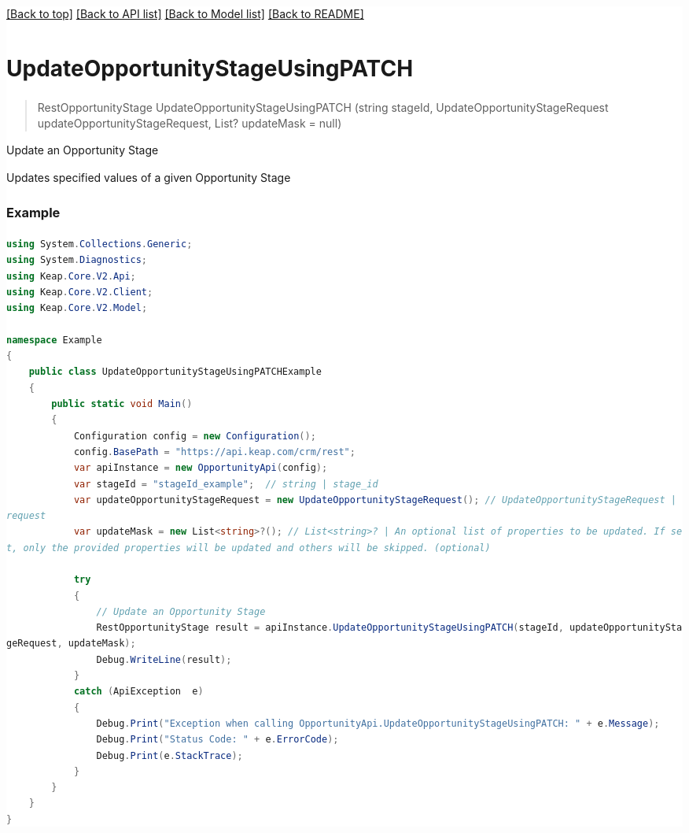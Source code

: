 [[Back to top]](#) [[Back to API list]](../README.md#documentation-for-api-endpoints) [[Back to Model list]](../README.md#documentation-for-models) [[Back to README]](../README.md)

<a id="updateopportunitystageusingpatch"></a>
# **UpdateOpportunityStageUsingPATCH**
> RestOpportunityStage UpdateOpportunityStageUsingPATCH (string stageId, UpdateOpportunityStageRequest updateOpportunityStageRequest, List<string>? updateMask = null)

Update an Opportunity Stage

Updates specified values of a given Opportunity Stage

### Example
```csharp
using System.Collections.Generic;
using System.Diagnostics;
using Keap.Core.V2.Api;
using Keap.Core.V2.Client;
using Keap.Core.V2.Model;

namespace Example
{
    public class UpdateOpportunityStageUsingPATCHExample
    {
        public static void Main()
        {
            Configuration config = new Configuration();
            config.BasePath = "https://api.keap.com/crm/rest";
            var apiInstance = new OpportunityApi(config);
            var stageId = "stageId_example";  // string | stage_id
            var updateOpportunityStageRequest = new UpdateOpportunityStageRequest(); // UpdateOpportunityStageRequest | request
            var updateMask = new List<string>?(); // List<string>? | An optional list of properties to be updated. If set, only the provided properties will be updated and others will be skipped. (optional) 

            try
            {
                // Update an Opportunity Stage
                RestOpportunityStage result = apiInstance.UpdateOpportunityStageUsingPATCH(stageId, updateOpportunityStageRequest, updateMask);
                Debug.WriteLine(result);
            }
            catch (ApiException  e)
            {
                Debug.Print("Exception when calling OpportunityApi.UpdateOpportunityStageUsingPATCH: " + e.Message);
                Debug.Print("Status Code: " + e.ErrorCode);
                Debug.Print(e.StackTrace);
            }
        }
    }
}
```
